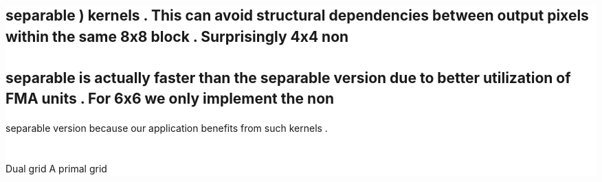 separable
)
kernels
.
This
can
avoid
structural
dependencies
between
output
pixels
within
the
same
8x8
block
.
Surprisingly
4x4
non
-
separable
is
actually
faster
than
the
separable
version
due
to
better
utilization
of
FMA
units
.
For
6x6
we
only
implement
the
non
-
separable
version
because
our
application
benefits
from
such
kernels
.
#
#
#
Dual
grid
A
primal
grid